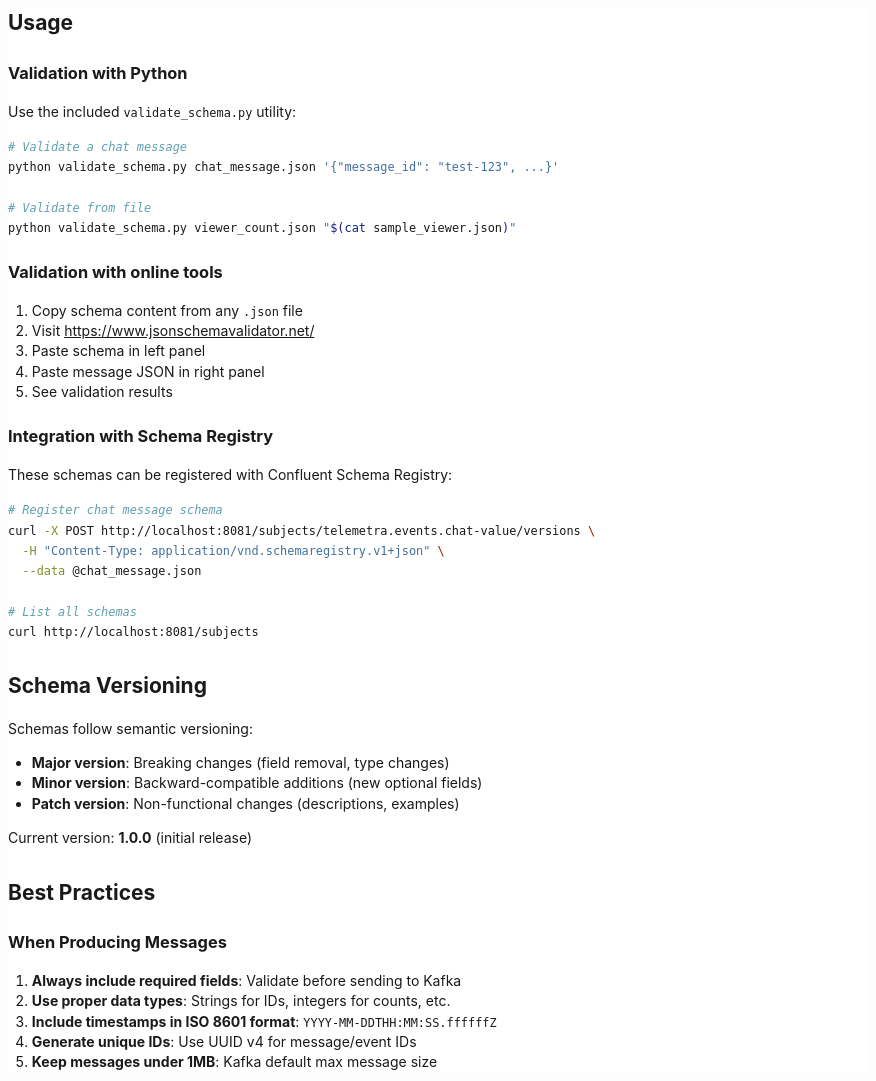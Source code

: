 ## Usage

### Validation with Python

Use the included `validate_schema.py` utility:

```bash
# Validate a chat message
python validate_schema.py chat_message.json '{"message_id": "test-123", ...}'

# Validate from file
python validate_schema.py viewer_count.json "$(cat sample_viewer.json)"
```

### Validation with online tools

1. Copy schema content from any `.json` file
2. Visit https://www.jsonschemavalidator.net/
3. Paste schema in left panel
4. Paste message JSON in right panel
5. See validation results

### Integration with Schema Registry

These schemas can be registered with Confluent Schema Registry:

```bash
# Register chat message schema
curl -X POST http://localhost:8081/subjects/telemetra.events.chat-value/versions \
  -H "Content-Type: application/vnd.schemaregistry.v1+json" \
  --data @chat_message.json

# List all schemas
curl http://localhost:8081/subjects
```

## Schema Versioning

Schemas follow semantic versioning:
- **Major version**: Breaking changes (field removal, type changes)
- **Minor version**: Backward-compatible additions (new optional fields)
- **Patch version**: Non-functional changes (descriptions, examples)

Current version: **1.0.0** (initial release)

## Best Practices

### When Producing Messages

1. **Always include required fields**: Validate before sending to Kafka
2. **Use proper data types**: Strings for IDs, integers for counts, etc.
3. **Include timestamps in ISO 8601 format**: `YYYY-MM-DDTHH:MM:SS.ffffffZ`
4. **Generate unique IDs**: Use UUID v4 for message/event IDs
5. **Keep messages under 1MB**: Kafka default max message size
